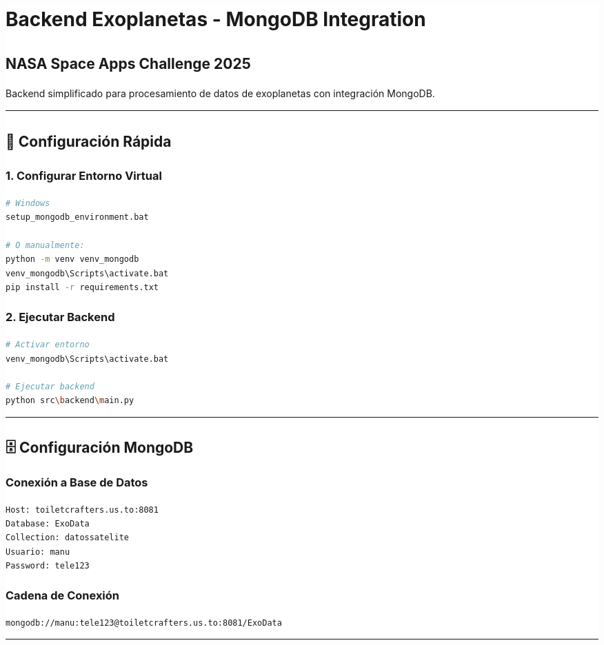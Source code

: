 # Backend Exoplanetas - MongoDB Integration

## NASA Space Apps Challenge 2025

Backend simplificado para procesamiento de datos de exoplanetas con integración MongoDB.

---

## 🚀 Configuración Rápida

### 1. Configurar Entorno Virtual

```bash
# Windows
setup_mongodb_environment.bat

# O manualmente:
python -m venv venv_mongodb
venv_mongodb\Scripts\activate.bat
pip install -r requirements.txt
```

### 2. Ejecutar Backend

```bash
# Activar entorno
venv_mongodb\Scripts\activate.bat

# Ejecutar backend
python src\backend\main.py
```

---

## 🗄️ Configuración MongoDB

### Conexión a Base de Datos

```
Host: toiletcrafters.us.to:8081
Database: ExoData
Collection: datossatelite
Usuario: manu
Password: tele123
```

### Cadena de Conexión

```
mongodb://manu:tele123@toiletcrafters.us.to:8081/ExoData
```

---